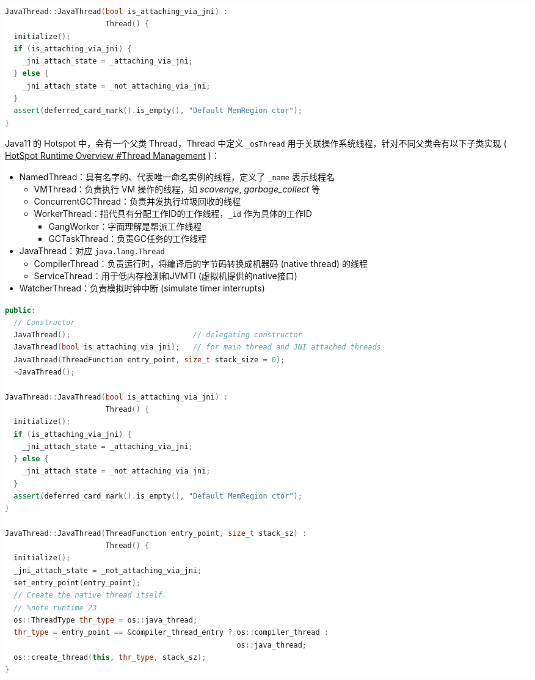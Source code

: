 ```cpp
JavaThread::JavaThread(bool is_attaching_via_jni) :
                       Thread() {
  initialize();
  if (is_attaching_via_jni) {
    _jni_attach_state = _attaching_via_jni;
  } else {
    _jni_attach_state = _not_attaching_via_jni;
  }
  assert(deferred_card_mark().is_empty(), "Default MemRegion ctor");
}
```

Java11 的 Hotspot 中，会有一个父类 Thread，Thread 中定义 `_osThread` 用于关联操作系统线程，针对不同父类会有以下子类实现 ( [HotSpot Runtime Overview #Thread Management](https://openjdk.org/groups/hotspot/docs/RuntimeOverview.html#Thread%20Management%7Coutline) )：

- NamedThread：具有名字的、代表唯一命名实例的线程，定义了 `_name` 表示线程名
    - VMThread：负责执行 VM 操作的线程，如 *scavenge*, *garbage_collect* 等
    - ConcurrentGCThread：负责并发执行垃圾回收的线程
    - WorkerThread：指代具有分配工作ID的工作线程，`_id` 作为具体的工作ID
        - GangWorker：字面理解是帮派工作线程
        - GCTaskThread：负责GC任务的工作线程
- JavaThread：对应 `java.lang.Thread`
    - CompilerThread：负责运行时，将编译后的字节码转换成机器码 (native thread) 的线程
    - ServiceThread：用于低内存检测和JVMTI (虚拟机提供的native接口)
- WatcherThread：负责模拟时钟中断 (simulate timer interrupts)

```cpp
public:
  // Constructor
  JavaThread();                            // delegating constructor
  JavaThread(bool is_attaching_via_jni);   // for main thread and JNI attached threads
  JavaThread(ThreadFunction entry_point, size_t stack_size = 0);
  ~JavaThread();

JavaThread::JavaThread(bool is_attaching_via_jni) :
                       Thread() {
  initialize();
  if (is_attaching_via_jni) {
    _jni_attach_state = _attaching_via_jni;
  } else {
    _jni_attach_state = _not_attaching_via_jni;
  }
  assert(deferred_card_mark().is_empty(), "Default MemRegion ctor");
}

JavaThread::JavaThread(ThreadFunction entry_point, size_t stack_sz) :
                       Thread() {
  initialize();
  _jni_attach_state = _not_attaching_via_jni;
  set_entry_point(entry_point);
  // Create the native thread itself.
  // %note runtime_23
  os::ThreadType thr_type = os::java_thread;
  thr_type = entry_point == &compiler_thread_entry ? os::compiler_thread :
                                                     os::java_thread;
  os::create_thread(this, thr_type, stack_sz);
}
```

